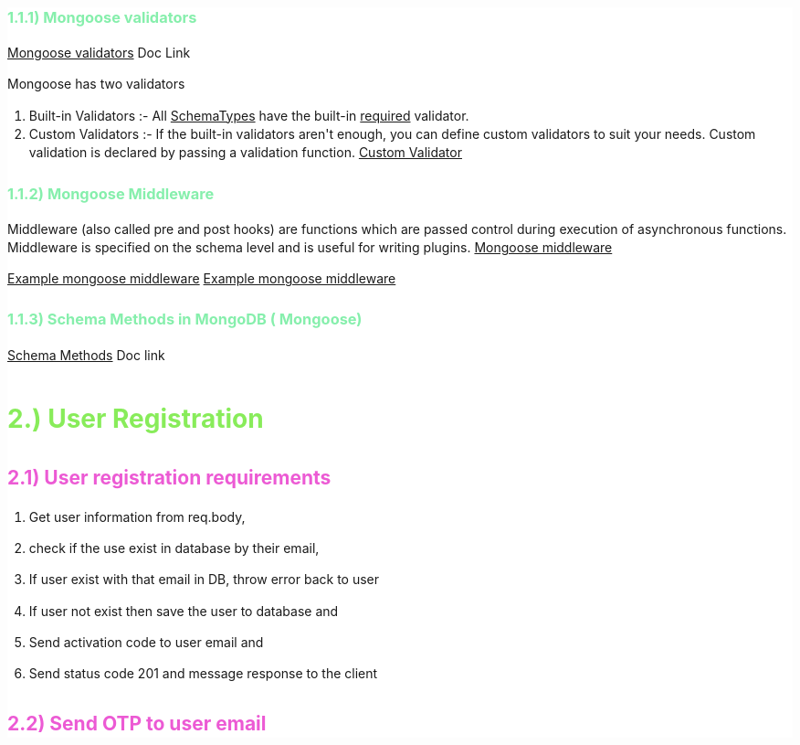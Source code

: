 ### <span style="color: #86efac;"> 1.1.1) Mongoose validators</span>

[Mongoose validators](https://mongoosejs.com/docs/validation.html#built-in-validators) Doc Link

Mongoose has two validators

1. Built-in Validators :- All [SchemaTypes](https://mongoosejs.com/docs/schematypes.html) have the built-in [required](https://mongoosejs.com/docs/api/schematype.html#schematype_SchemaType-required) validator.
2. Custom Validators :- If the built-in validators aren't enough, you can define custom validators to suit your needs. Custom validation is declared by passing a validation function. [Custom Validator](https://mongoosejs.com/docs/validation.html#custom-validators)

### <span style="color: #86efac;"> 1.1.2) Mongoose Middleware</span>

Middleware (also called pre and post hooks) are functions which are passed control during execution of asynchronous functions. Middleware is specified on the schema level and is useful for writing plugins. [Mongoose middleware](https://mongoosejs.com/docs/middleware.html)

[Example mongoose middleware](https://www.ayoubkhial.com/blog/mean-web-app-part-9-mongoose-middleware-explained)
[Example mongoose middleware](https://blog.stackademic.com/understanding-mongoose-middleware-in-node-js-9b67f1e37b44)

### <span style="color: #86efac;"> 1.1.3) Schema Methods in MongoDB ( Mongoose)</span>

[Schema Methods](https://medium.com/@armaancodes/schema-methods-in-mongodb-mongoose-efd6e6bb9cc8) Doc link

# <span style="color:rgb(136, 236, 90) ; "> 2.) User Registration </span>

## <span style="color:rgb(236, 90, 212) ; "> 2.1) User registration requirements </span>

1. Get user information from <a>req.body</a>,

2. check if the use exist in database by their email,

3. If user exist with that email in DB, throw error back to user

4. If user not exist then save the user to database and

5. Send activation code to user email and

6. Send status code 201 and message response to the client

## <span style="color:rgb(236, 90, 212) ; "> 2.2) Send OTP to user email </span>
